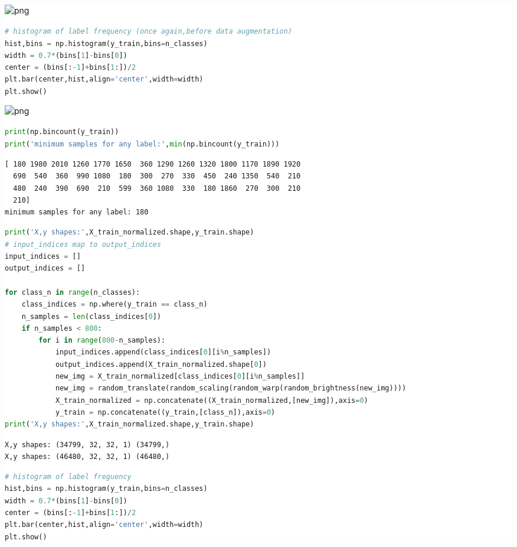 

![png](https://img-blog.csdn.net/20180514103849639?watermark/2/text/aHR0cHM6Ly9ibG9nLmNzZG4ubmV0L3UwMTA2NjUyMTY=/font/5a6L5L2T/fontsize/400/fill/I0JBQkFCMA==/dissolve/70)



```python
# histogram of label frequency (once again,before data augmentation)
hist,bins = np.histogram(y_train,bins=n_classes)
width = 0.7*(bins[1]-bins[0])
center = (bins[:-1]+bins[1:])/2
plt.bar(center,hist,align='center',width=width)
plt.show()
```


![png](https://img-blog.csdn.net/2018051410385926?watermark/2/text/aHR0cHM6Ly9ibG9nLmNzZG4ubmV0L3UwMTA2NjUyMTY=/font/5a6L5L2T/fontsize/400/fill/I0JBQkFCMA==/dissolve/70)



```python
print(np.bincount(y_train))
print('minimum samples for any label:',min(np.bincount(y_train)))
```

    [ 180 1980 2010 1260 1770 1650  360 1290 1260 1320 1800 1170 1890 1920
      690  540  360  990 1080  180  300  270  330  450  240 1350  540  210
      480  240  390  690  210  599  360 1080  330  180 1860  270  300  210
      210]
    minimum samples for any label: 180



```python
print('X,y shapes:',X_train_normalized.shape,y_train.shape)
# input_indices map to output_indices
input_indices = []
output_indices = []

for class_n in range(n_classes):
    class_indices = np.where(y_train == class_n)
    n_samples = len(class_indices[0])
    if n_samples < 800:
        for i in range(800-n_samples):
            input_indices.append(class_indices[0][i%n_samples])
            output_indices.append(X_train_normalized.shape[0])
            new_img = X_train_normalized[class_indices[0][i%n_samples]]
            new_img = random_translate(random_scaling(random_warp(random_brightness(new_img))))
            X_train_normalized = np.concatenate((X_train_normalized,[new_img]),axis=0)
            y_train = np.concatenate((y_train,[class_n]),axis=0)
print('X,y shapes:',X_train_normalized.shape,y_train.shape)
```

    X,y shapes: (34799, 32, 32, 1) (34799,)
    X,y shapes: (46480, 32, 32, 1) (46480,)



```python
# histogram of label freguency
hist,bins = np.histogram(y_train,bins=n_classes)
width = 0.7*(bins[1]-bins[0])
center = (bins[:-1]+bins[1:])/2
plt.bar(center,hist,align='center',width=width)
plt.show()
```
